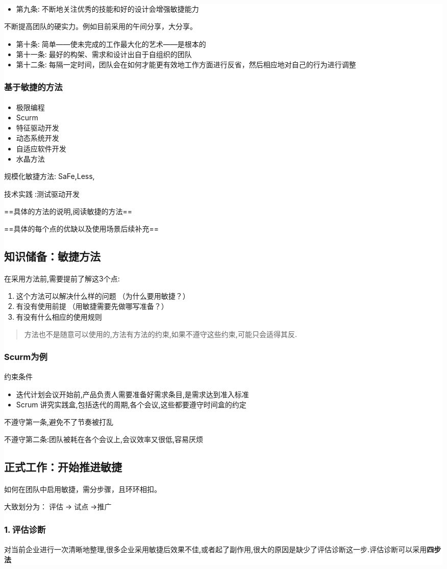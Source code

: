 - 第九条: 不断地关注优秀的技能和好的设计会增强敏捷能力

不断提高团队的硬实力。例如目前采用的午间分享，大分享。

- 第十条: 简单——使未完成的工作最大化的艺术——是根本的
- 第十一条: 最好的构架、需求和设计出自于自组织的团队
- 第十二条: 每隔一定时间，团队会在如何才能更有效地工作方面进行反省，然后相应地对自己的行为进行调整

### 基于敏捷的方法

- 极限编程
- Scurm
- 特征驱动开发
- 动态系统开发
- 自适应软件开发
- 水晶方法

规模化敏捷方法: SaFe,Less,

技术实践 :测试驱动开发

==具体的方法的说明,阅读敏捷的方法==

==具体的每个点的优缺以及使用场景后续补充==

## 知识储备：敏捷方法

在采用方法前,需要提前了解这3个点:

1. 这个方法可以解决什么样的问题 （为什么要用敏捷？）
2. 有没有使用前提 （用敏捷需要先做哪写准备？）
3. 有没有什么相应的使用规则 

> 方法也不是随意可以使用的,方法有方法的约束,如果不遵守这些约束,可能只会适得其反.

### Scurm为例

约束条件

- 迭代计划会议开始前,产品负责人需要准备好需求条目,是需求达到准入标准
- Scrum 讲究实践盒,包括迭代的周期,各个会议,这些都要遵守时间盒的约定

不遵守第一条,避免不了节奏被打乱

不遵守第二条:团队被耗在各个会议上,会议效率又很低,容易厌烦



## 正式工作：开始推进敏捷

如何在团队中启用敏捷，需分步骤，且环环相扣。

大致划分为： 评估 -> 试点  ->推广

### 1. 评估诊断

对当前企业进行一次清晰地整理,很多企业采用敏捷后效果不佳,或者起了副作用,很大的原因是缺少了评估诊断这一步.评估诊断可以采用**四步法**
